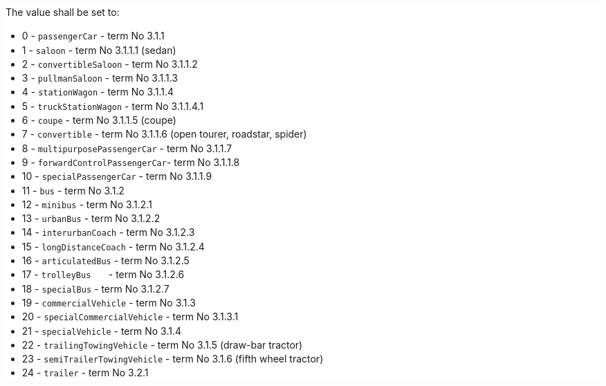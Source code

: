  The value shall be set to:
 - 0	- `passengerCar`              - term No 3.1.1
 - 1	- `saloon`                    - term No 3.1.1.1 (sedan)
 - 2	- `convertibleSaloon`         - term No 3.1.1.2
 - 3	- `pullmanSaloon`             - term No 3.1.1.3
 - 4	- `stationWagon`              - term No 3.1.1.4
 - 5	- `truckStationWagon`         - term No 3.1.1.4.1
 - 6	- `coupe`                     - term No 3.1.1.5 (coupe)
 - 7	- `convertible`               - term No 3.1.1.6 (open tourer, roadstar, spider)
 - 8	- `multipurposePassengerCar`  - term No 3.1.1.7
 - 9	- `forwardControlPassengerCar`- term No 3.1.1.8
 - 10	- `specialPassengerCar`       - term No 3.1.1.9
 - 11	- `bus`                       - term No 3.1.2
 - 12	- `minibus`                   - term No 3.1.2.1
 - 13	- `urbanBus`                  - term No 3.1.2.2
 - 14	- `interurbanCoach`           - term No 3.1.2.3
 - 15	- `longDistanceCoach`         - term No 3.1.2.4
 - 16	- `articulatedBus`            - term No 3.1.2.5
 - 17	- `trolleyBus	`             - term No 3.1.2.6
 - 18	- `specialBus`                - term No 3.1.2.7
 - 19	- `commercialVehicle`         - term No 3.1.3
 - 20	- `specialCommercialVehicle`  - term No 3.1.3.1
 - 21	- `specialVehicle`            - term No 3.1.4
 - 22	- `trailingTowingVehicle`     - term No 3.1.5 (draw-bar tractor)
 - 23	- `semiTrailerTowingVehicle`  - term No 3.1.6 (fifth wheel tractor)
 - 24	- `trailer`                   - term No 3.2.1
